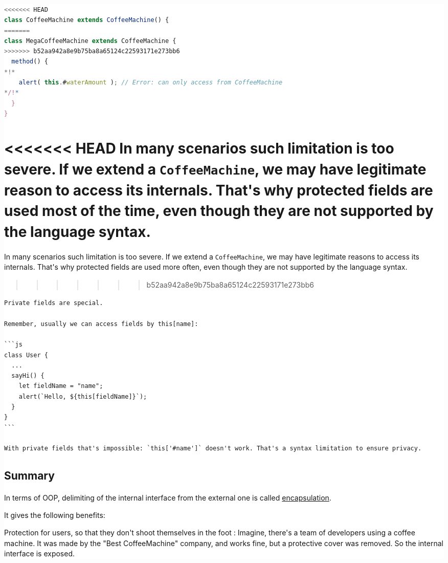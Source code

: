 ```js
<<<<<<< HEAD
class CoffeeMachine extends CoffeeMachine() {
=======
class MegaCoffeeMachine extends CoffeeMachine {
>>>>>>> b52aa942a8e9b75ba8a65124c22593171e273bb6
  method() {
*!*
    alert( this.#waterAmount ); // Error: can only access from CoffeeMachine
*/!*
  }
}
```

<<<<<<< HEAD
In many scenarios such limitation is too severe. If we extend a `CoffeeMachine`, we may have legitimate reason to access its internals. That's why protected fields are used most of the time, even though they are not supported by the language syntax.
=======
In many scenarios such limitation is too severe. If we extend a `CoffeeMachine`, we may have legitimate reasons to access its internals. That's why protected fields are used more often, even though they are not supported by the language syntax.
>>>>>>> b52aa942a8e9b75ba8a65124c22593171e273bb6

````warn
Private fields are special.

Remember, usually we can access fields by this[name]:

```js
class User {
  ...
  sayHi() {
    let fieldName = "name";
    alert(`Hello, ${this[fieldName]}`);
  }
}
```

With private fields that's impossible: `this['#name']` doesn't work. That's a syntax limitation to ensure privacy.
````

## Summary

In terms of OOP, delimiting of the internal interface from the external one is called [encapsulation](https://en.wikipedia.org/wiki/Encapsulation_(computer_programming)).

It gives the following benefits:

Protection for users, so that they don't shoot themselves in the foot
: Imagine, there's a team of developers using a coffee machine. It was made by the "Best CoffeeMachine" company, and works fine, but a protective cover was removed. So the internal interface is exposed.
